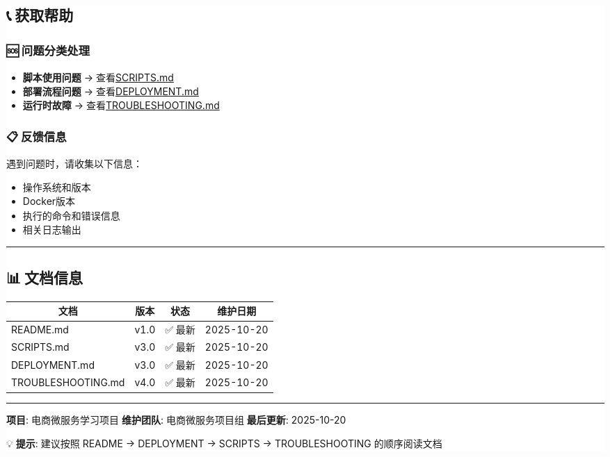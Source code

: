## 📞 获取帮助

### 🆘 问题分类处理
- **脚本使用问题** → 查看[SCRIPTS.md](./SCRIPTS.md)
- **部署流程问题** → 查看[DEPLOYMENT.md](./DEPLOYMENT.md)
- **运行时故障** → 查看[TROUBLESHOOTING.md](./TROUBLESHOOTING.md)

### 📋 反馈信息
遇到问题时，请收集以下信息：
- 操作系统和版本
- Docker版本
- 执行的命令和错误信息
- 相关日志输出

---

## 📊 文档信息

| 文档 | 版本 | 状态 | 维护日期 |
|------|------|------|----------|
| README.md | v1.0 | ✅ 最新 | 2025-10-20 |
| SCRIPTS.md | v3.0 | ✅ 最新 | 2025-10-20 |
| DEPLOYMENT.md | v3.0 | ✅ 最新 | 2025-10-20 |
| TROUBLESHOOTING.md | v4.0 | ✅ 最新 | 2025-10-20 |

---

**项目**: 电商微服务学习项目
**维护团队**: 电商微服务项目组
**最后更新**: 2025-10-20

💡 **提示**: 建议按照 README → DEPLOYMENT → SCRIPTS → TROUBLESHOOTING 的顺序阅读文档